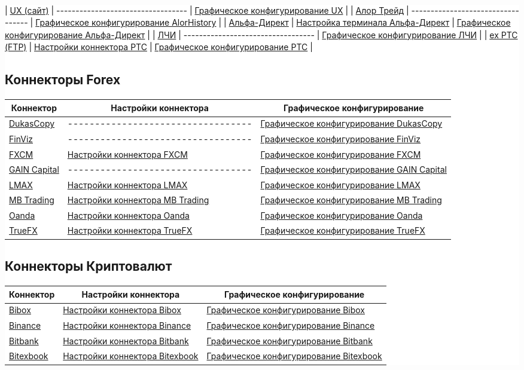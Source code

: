 | [UX (сайт)](../../api/connectors/russia/ux.md)                 | \-\-\-\-\-\-\-\-\-\-\-\-\-\-\-\-\-\-\-\-\-\-\-\-\-\-\-\-\-\-\-\-\-\- | [Графическое конфигурирование UX](../../api/connectors/russia/ux/ui_settings.md)                                               |
| [Алор Трейд](../../api/connectors/russia/alorhistory.md)       | \-\-\-\-\-\-\-\-\-\-\-\-\-\-\-\-\-\-\-\-\-\-\-\-\-\-\-\-\-\-\-\-\-\- | [Графическое конфигурирование AlorHistory](../../api/connectors/russia/alorhistory/ui_settings.md)                             |
| [Альфа\-Директ](../../api/connectors/russia/alfa.md)           | [Настройка терминала Альфа\-Директ](../../api/connectors/russia/alfa/configuration.md)            | [Графическое конфигурирование Альфа\-Директ](../../api/connectors/russia/alfa/ui_settings.md)                            |
| [ЛЧИ](../../api/connectors/russia/lci.md)                      | \-\-\-\-\-\-\-\-\-\-\-\-\-\-\-\-\-\-\-\-\-\-\-\-\-\-\-\-\-\-\-\-\-\- | [Графическое конфигурирование ЛЧИ](../../api/connectors/russia/lci/ui_settings.md)                                             |
| [ex РТС (FTP)](../../api/connectors/russia/rts.md)             | [Настройки коннектора РТС](../../api/connectors/russia/rts/settings.md)                 | [Графическое конфигурирование РТС](../../api/connectors/russia/rts/ui_settings.md)                                             |

## Коннекторы Forex

| Коннектор                         | Настройки коннектора                                                 | Графическое конфигурирование                                                    |
| --------------------------------- | -------------------------------------------------------------------- | ------------------------------------------------------------------------------- |
| [DukasCopy](../../api/connectors/forex/dukascopy.md)         | \-\-\-\-\-\-\-\-\-\-\-\-\-\-\-\-\-\-\-\-\-\-\-\-\-\-\-\-\-\-\-\-\-\- | [Графическое конфигурирование DukasCopy](../../api/connectors/forex/dukascopy/graphical_configuration_dukascopy.md)         |
| [FinViz](../../api/connectors/forex/finviz.md)               | \-\-\-\-\-\-\-\-\-\-\-\-\-\-\-\-\-\-\-\-\-\-\-\-\-\-\-\-\-\-\-\-\-\- | [Графическое конфигурирование FinViz](../../api/connectors/forex/finviz/graphical_configuration_dukascopy.md)               |
| [FXCM](../../api/connectors/forex/fxcm.md)                   | [Настройки коннектора FXCM](../../api/connectors/forex/fxcm/configuration_fxcm.md)               | [Графическое конфигурирование FXCM](../../api/connectors/forex/fxcm/graphical_configuration_fxcm.md)                   |
| [GAIN Capital](../../api/connectors/forex/gain_capital.md)    | \-\-\-\-\-\-\-\-\-\-\-\-\-\-\-\-\-\-\-\-\-\-\-\-\-\-\-\-\-\-\-\-\-\- | [Графическое конфигурирование GAIN Capital](../../api/connectors/forex/gain_capital/graphical_configuration_gain_capital.md)   |
| [LMAX](../../api/connectors/forex/lmax.md)                   | [Настройки коннектора LMAX](../../api/connectors/forex/lmax/configuration_lmax.md)               | [Графическое конфигурирование LMAX](../../api/connectors/forex/lmax/graphical_configuration_lmax.md)                   |
| [MB Trading](../../api/connectors/forex/mb_trading.md)        | [Настройки коннектора MB Trading](../../api/connectors/forex/mb_trading/configuration_mb_trading.md)    | [Графическое конфигурирование MB Trading](../../api/connectors/forex/mb_trading/graphical_configuration_mb_trading.md)        |
| [Oanda](../../api/connectors/forex/oanda.md)                 | [Настройки коннектора Oanda](../../api/connectors/forex/oanda/configuration_oanda.md)             | [Графическое конфигурирование Oanda](../../api/connectors/forex/oanda/graphical_configuration_oanda.md)                 |
| [TrueFX](../../api/connectors/forex/truefx.md)               | [Настройки коннектора TrueFX](../../api/connectors/forex/truefx/configuration_truefx.md)           | [Графическое конфигурирование TrueFX](../../api/connectors/forex/truefx/graphical_configuration_truefx.md)               |

## Коннекторы Криптовалют

| Коннектор                       | Настройки коннектора                                                   | Графическое конфигурирование                                                  |
| ------------------------------- | ---------------------------------------------------------------------- | ----------------------------------------------------------------------------- |
| [Bibox](../../api/connectors/crypto_exchanges/bibox.md)               | [Настройки коннектора Bibox](../../api/connectors/crypto_exchanges/bibox/configuration_bibox.md)               | [Графическое конфигурирование Bibox](../../api/connectors/crypto_exchanges/bibox/graphical_configuration_bibox.md)               |
| [Binance](../../api/connectors/crypto_exchanges/binance.md)           | [Настройки коннектора Binance](../../api/connectors/crypto_exchanges/binance/configuration_binance.md)           | [Графическое конфигурирование Binance](../../api/connectors/crypto_exchanges/binance/graphical_configuration_binance.md)           |
| [Bitbank](../../api/connectors/crypto_exchanges/bitbank.md)           | [Настройки коннектора Bitbank](../../api/connectors/crypto_exchanges/bitbank/configuration_bitbank.md)           | [Графическое конфигурирование Bitbank](../../api/connectors/crypto_exchanges/bitbank/graphical_configuration_bitbank.md)           |
| [Bitexbook](../../api/connectors/crypto_exchanges/bitexbook.md)       | [Настройки коннектора Bitexbook](../../api/connectors/crypto_exchanges/bitexbook/configuration_bitexbook.md)       | [Графическое конфигурирование Bitexbook](../../api/connectors/crypto_exchanges/bitexbook/graphical_configuration_bitexbook.md)       |